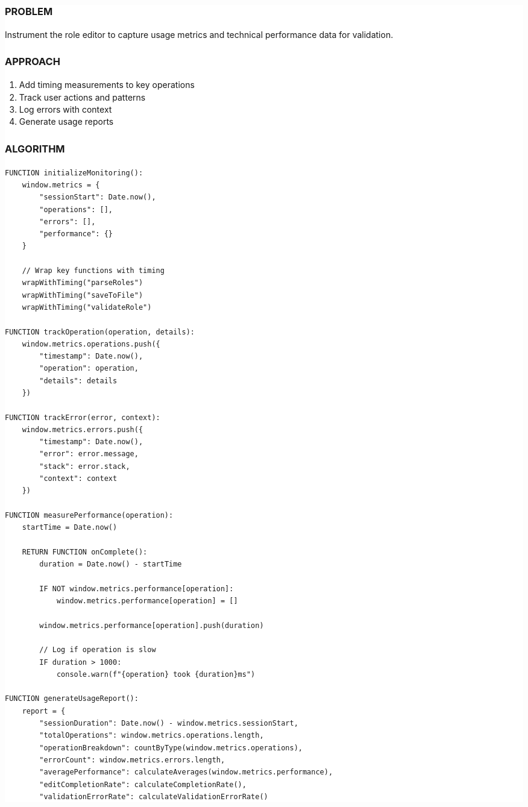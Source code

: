 ### PROBLEM
Instrument the role editor to capture usage metrics and technical performance data for validation.

### APPROACH
1. Add timing measurements to key operations
2. Track user actions and patterns
3. Log errors with context
4. Generate usage reports

### ALGORITHM
```
FUNCTION initializeMonitoring():
    window.metrics = {
        "sessionStart": Date.now(),
        "operations": [],
        "errors": [],
        "performance": {}
    }
    
    // Wrap key functions with timing
    wrapWithTiming("parseRoles")
    wrapWithTiming("saveToFile")
    wrapWithTiming("validateRole")

FUNCTION trackOperation(operation, details):
    window.metrics.operations.push({
        "timestamp": Date.now(),
        "operation": operation,
        "details": details
    })

FUNCTION trackError(error, context):
    window.metrics.errors.push({
        "timestamp": Date.now(),
        "error": error.message,
        "stack": error.stack,
        "context": context
    })

FUNCTION measurePerformance(operation):
    startTime = Date.now()
    
    RETURN FUNCTION onComplete():
        duration = Date.now() - startTime
        
        IF NOT window.metrics.performance[operation]:
            window.metrics.performance[operation] = []
        
        window.metrics.performance[operation].push(duration)
        
        // Log if operation is slow
        IF duration > 1000:
            console.warn(f"{operation} took {duration}ms")

FUNCTION generateUsageReport():
    report = {
        "sessionDuration": Date.now() - window.metrics.sessionStart,
        "totalOperations": window.metrics.operations.length,
        "operationBreakdown": countByType(window.metrics.operations),
        "errorCount": window.metrics.errors.length,
        "averagePerformance": calculateAverages(window.metrics.performance),
        "editCompletionRate": calculateCompletionRate(),
        "validationErrorRate": calculateValidationErrorRate()
```
